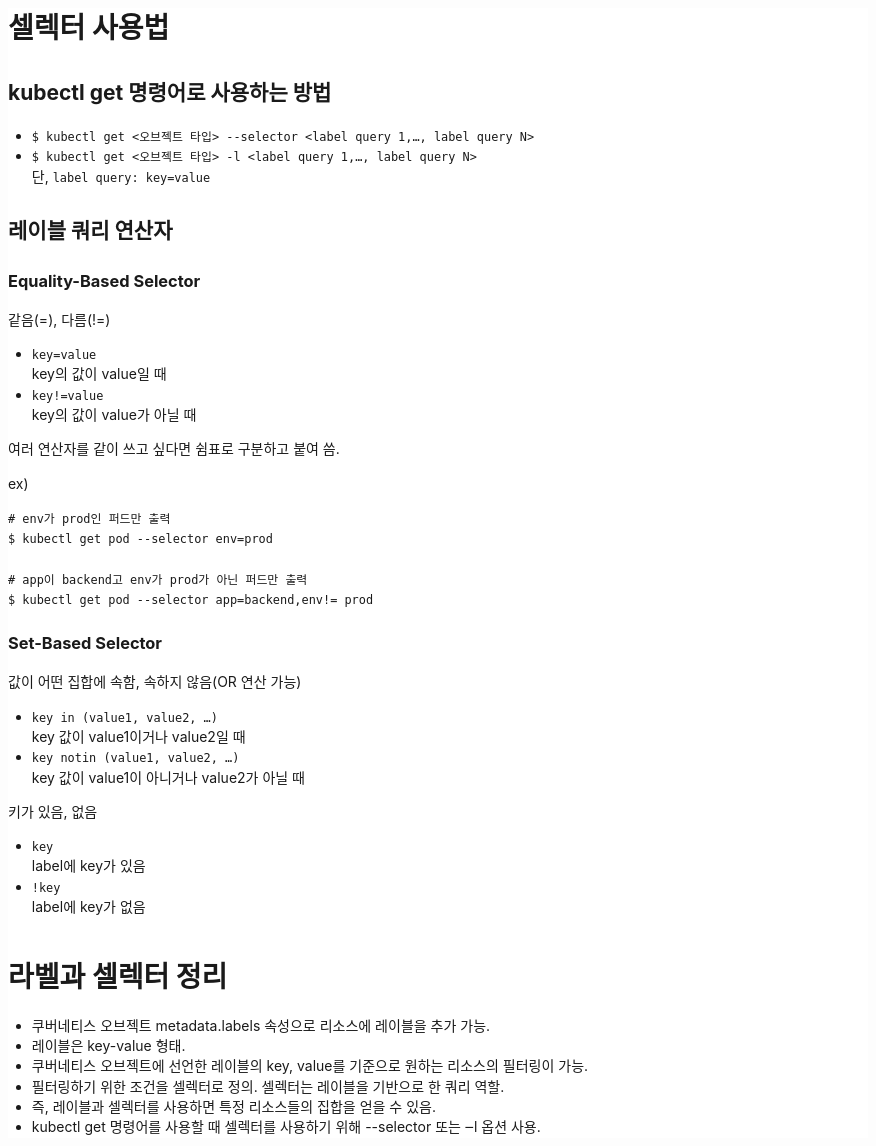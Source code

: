 # 셀렉터 사용법

## kubectl get 명령어로 사용하는 방법

* `$ kubectl get <오브젝트 타입> --selector <label query 1,…, label query N>`  
* `$ kubectl get <오브젝트 타입> -l <label query 1,…, label query N>`  
단, `label query: key=value`

## 레이블 쿼리 연산자

### Equality-Based Selector

같음(=), 다름(!=)

* `key=value`  
key의 값이 value일 때
* `key!=value`  
key의 값이 value가 아닐 때

여러 연산자를 같이 쓰고 싶다면 쉼표로 구분하고 붙여 씀.  

ex)
```
# env가 prod인 퍼드만 출력
$ kubectl get pod --selector env=prod

# app이 backend고 env가 prod가 아닌 퍼드만 출력
$ kubectl get pod --selector app=backend,env!= prod
```

### Set-Based Selector

값이 어떤 집합에 속함, 속하지 않음(OR 연산 가능)

* `key in (value1, value2, …)`  
key 값이 value1이거나 value2일 때
* `key notin (value1, value2, …)`  
key 값이 value1이 아니거나 value2가 아닐 때

키가 있음, 없음

* `key`  
label에 key가 있음
* `!key`  
label에 key가 없음

# 라벨과 셀렉터 정리

* 쿠버네티스 오브젝트 metadata.labels 속성으로 리소스에 레이블을 추가 가능.
* 레이블은 key-value 형태.
* 쿠버네티스 오브젝트에 선언한 레이블의 key, value를 기준으로 원하는 리소스의 필터링이 가능.
* 필터링하기 위한 조건을 셀렉터로 정의. 셀렉터는 레이블을 기반으로 한 쿼리 역할.
* 즉, 레이블과 셀렉터를 사용하면 특정 리소스들의 집합을 얻을 수 있음.
* kubectl get 명령어를 사용할 때 셀렉터를 사용하기 위해 --selector 또는 ‒l 옵션 사용.
